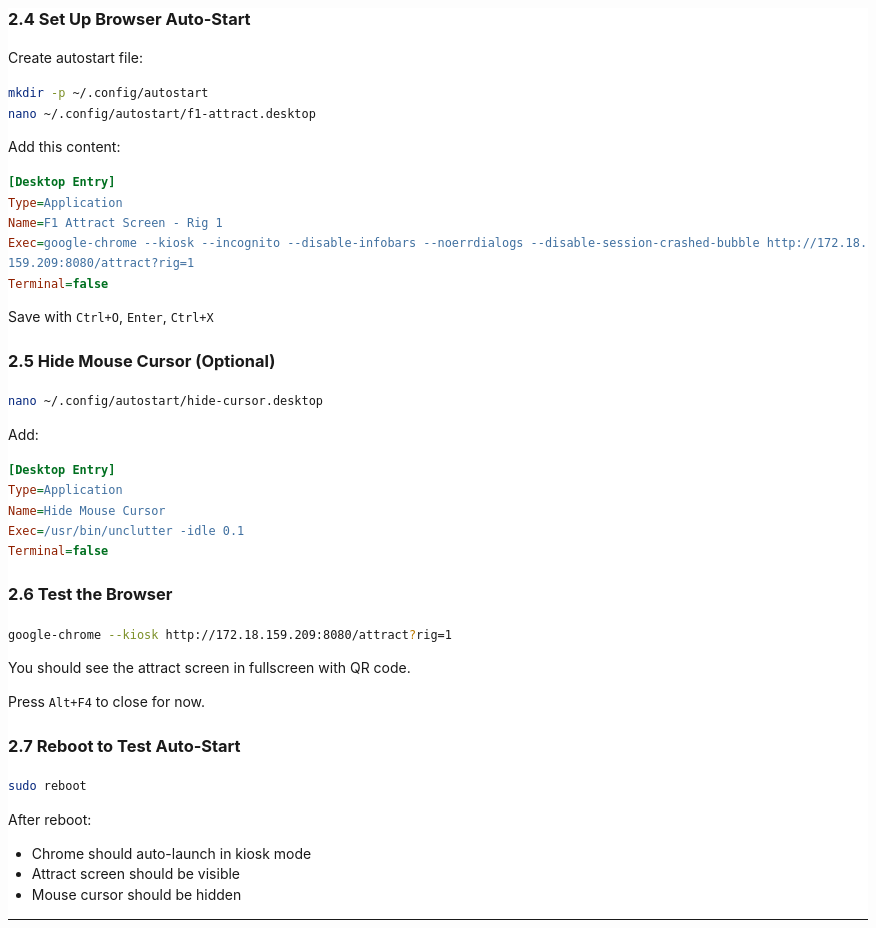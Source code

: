 ### 2.4 Set Up Browser Auto-Start

Create autostart file:

```bash
mkdir -p ~/.config/autostart
nano ~/.config/autostart/f1-attract.desktop
```

Add this content:

```ini
[Desktop Entry]
Type=Application
Name=F1 Attract Screen - Rig 1
Exec=google-chrome --kiosk --incognito --disable-infobars --noerrdialogs --disable-session-crashed-bubble http://172.18.159.209:8080/attract?rig=1
Terminal=false
```

Save with `Ctrl+O`, `Enter`, `Ctrl+X`

### 2.5 Hide Mouse Cursor (Optional)

```bash
nano ~/.config/autostart/hide-cursor.desktop
```

Add:

```ini
[Desktop Entry]
Type=Application
Name=Hide Mouse Cursor
Exec=/usr/bin/unclutter -idle 0.1
Terminal=false
```

### 2.6 Test the Browser

```bash
google-chrome --kiosk http://172.18.159.209:8080/attract?rig=1
```

You should see the attract screen in fullscreen with QR code.

Press `Alt+F4` to close for now.

### 2.7 Reboot to Test Auto-Start

```bash
sudo reboot
```

After reboot:
- Chrome should auto-launch in kiosk mode
- Attract screen should be visible
- Mouse cursor should be hidden

---